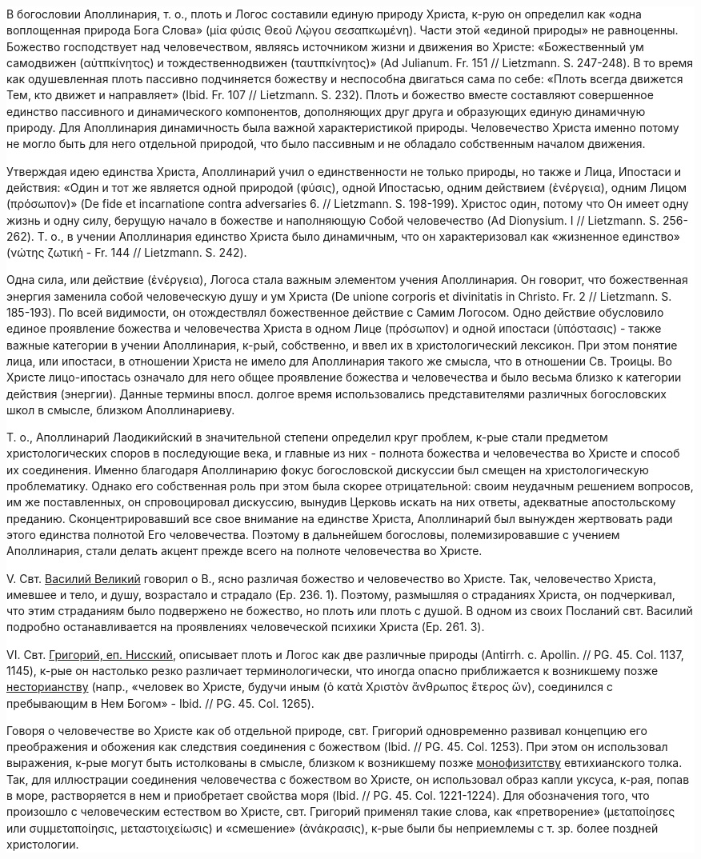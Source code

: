 В богословии Аполлинария, т. о., плоть и Логос составили единую природу Христа, к-рую он определил как «одна воплощенная природа Бога Слова» (μία φύσις Θεοῦ Λᾠγου σεσαπκωμένη). Части этой «единой природы» не равноценны. Божество господствует над человечеством, являясь источником жизни и движения во Христе: «Божественный ум самодвижен (αὐτπκίνητος) и тождественнодвижен (ταυτπκίνητος)» (Ad Julianum. Fr. 151 // Lietzmann. S. 247-248). В то время как одушевленная плоть пассивно подчиняется божеству и неспособна двигаться сама по себе: «Плоть всегда движется Тем, кто движет и направляет» (Ibid. Fr. 107 // Lietzmann. S. 232). Плоть и божество вместе составляют совершенное единство пассивного и динамического компонентов, дополняющих друг друга и образующих единую динамичную природу. Для Аполлинария динамичность была важной характеристикой природы. Человечество Христа именно потому не могло быть для него отдельной природой, что было пассивным и не обладало собственным началом движения.

Утверждая идею единства Христа, Аполлинарий учил о единственности не только природы, но также и Лица, Ипостаси и действия: «Один и тот же является одной природой (φύσις), одной Ипостасью, одним действием (ἐνέργεια), одним Лицом (πρόσωπον)» (De fide et incarnatione contra adversaries 6. // Lietzmann. S. 198-199). Христос один, потому что Он имеет одну жизнь и одну силу, берущую начало в божестве и наполняющую Собой человечество (Ad Dionysium. I // Lietzmann. S. 256-262). Т. о., в учении Аполлинария единство Христа было динамичным, что он характеризовал как «жизненное единство» (νώτης ζωτική - Fr. 144 // Lietzmann. S. 242).

Одна сила, или действие (ἐνέργεια), Логоса стала важным элементом учения Аполлинария. Он говорит, что божественная энергия заменила собой человеческую душу и ум Христа (De unione corporis et divinitatis in Christo. Fr. 2 // Lietzmann. S. 185-193). По всей видимости, он отождествлял божественное действие с Cамим Логосом. Одно действие обусловило единое проявление божества и человечества Христа в одном Лице (πρόσωπον) и одной ипостаси (ὑπόστασις) - также важные категории в учении Аполлинария, к-рый, собственно, и ввел их в христологический лексикон. При этом понятие лица, или ипостаси, в отношении Христа не имело для Аполлинария такого же смысла, что в отношении Св. Троицы. Во Христе лицо-ипостась означало для него общее проявление божества и человечества и было весьма близко к категории действия (энергии). Данные термины впосл. долгое время использовались представителями различных богословских школ в смысле, близком Аполлинариеву.

Т. о., Аполлинарий Лаодикийский в значительной степени определил круг проблем, к-рые стали предметом христологических споров в последующие века, и главные из них - полнота божества и человечества во Христе и способ их соединения. Именно благодаря Аполлинарию фокус богословской дискуссии был смещен на христологическую проблематику. Однако его собственная роль при этом была скорее отрицательной: своим неудачным решением вопросов, им же поставленных, он спровоцировал дискуссию, вынудив Церковь искать на них ответы, адекватные апостольскому преданию. Сконцентрировавший все свое внимание на единстве Христа, Аполлинарий был вынужден жертвовать ради этого единства полнотой Его человечества. Поэтому в дальнейшем богословы, полемизировавшие с учением Аполлинария, стали делать акцент прежде всего на полноте человечества во Христе.

V. Свт. [Василий Великий](<https://pravenc.ru/text/Василий Великий.html>) говорил о В., ясно различая божество и человечество во Христе. Так, человечество Христа, имевшее и тело, и душу, возрастало и страдало (Ep. 236. 1). Поэтому, размышляя о страданиях Христа, он подчеркивал, что этим страданиям было подвержено не божество, но плоть или плоть с душой. В одном из своих Посланий свт. Василий подробно останавливается на проявлениях человеческой психики Христа (Ep. 261. 3).

VI. Свт. [Григорий, еп. Нисский](<https://pravenc.ru/text/Григорий  еп  Нисский.html>), описывает плоть и Логос как две различные природы (Antirrh. c. Apollin. // PG. 45. Col. 1137, 1145), к-рые он настолько резко различает терминологически, что иногда опасно приближается к возникшему позже [несторианству](https://pravenc.ru/text/несторианство.html) (напр., «человек во Христе, будучи иным (ὁ κατὰ Χριστὸν ἄνθρωπος ἕτερος ὤν), соединился с пребывающим в Нем Богом» - Ibid. // PG. 45. Col. 1265).

Говоря о человечестве во Христе как об отдельной природе, свт. Григорий одновременно развивал концепцию его преображения и обожения как следствия соединения с божеством (Ibid. // PG. 45. Col. 1253). При этом он использовал выражения, к-рые могут быть истолкованы в смысле, близком к возникшему позже [монофизитству](https://pravenc.ru/text/монофизитству.html) евтихианского толка. Так, для иллюстрации соединения человечества с божеством во Христе, он использовал образ капли уксуса, к-рая, попав в море, растворяется в нем и приобретает свойства моря (Ibid. // PG. 45. Col. 1221-1224). Для обозначения того, что произошло с человеческим естеством во Христе, свт. Григорий применял такие слова, как «претворение» (μεταποίησες или συμμεταποίησις, μεταστοιχείωσις) и «смешение» (ἀνάκρασις), к-рые были бы неприемлемы с т. зр. более поздней христологии.
